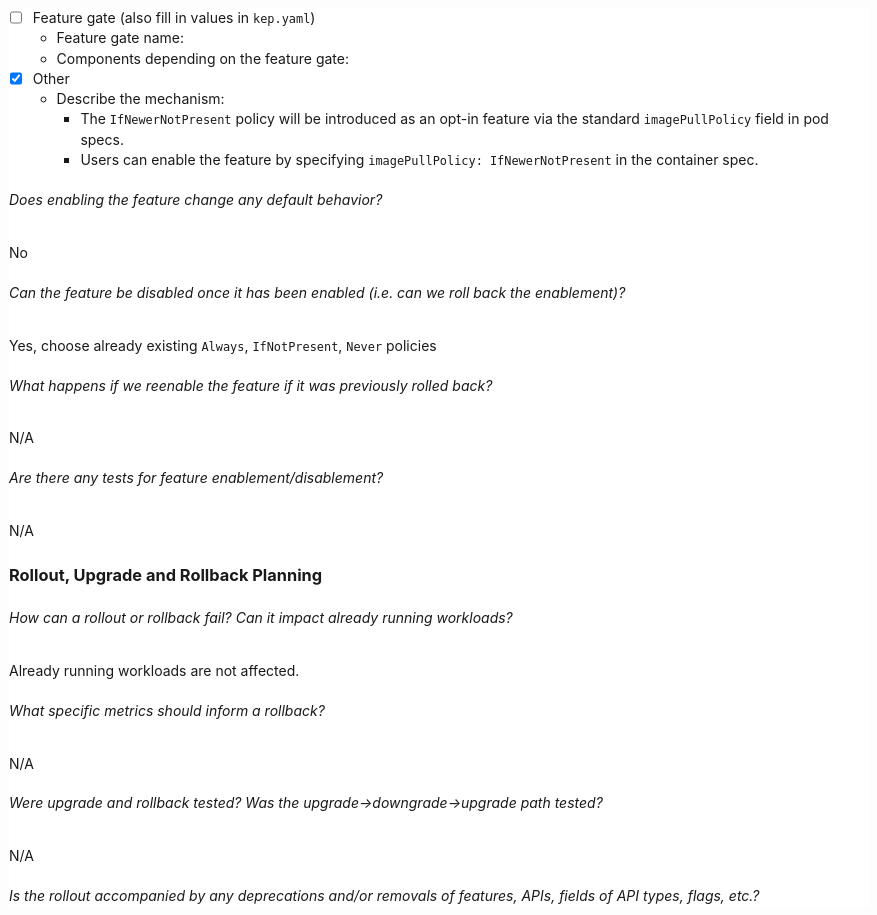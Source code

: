 

- [ ] Feature gate (also fill in values in `kep.yaml`)
  - Feature gate name:
  - Components depending on the feature gate:
- [x] Other
  - Describe the mechanism:
    - The `IfNewerNotPresent` policy will be introduced as an opt-in feature via the standard `imagePullPolicy` field in pod specs.
    - Users can enable the feature by specifying `imagePullPolicy: IfNewerNotPresent` in the container spec.

###### Does enabling the feature change any default behavior?



No

###### Can the feature be disabled once it has been enabled (i.e. can we roll back the enablement)?


Yes, choose already existing `Always`, `IfNotPresent`, `Never` policies

###### What happens if we reenable the feature if it was previously rolled back?

N/A

###### Are there any tests for feature enablement/disablement?



N/A

### Rollout, Upgrade and Rollback Planning




###### How can a rollout or rollback fail? Can it impact already running workloads?



Already running workloads are not affected.

###### What specific metrics should inform a rollback?


N/A

###### Were upgrade and rollback tested? Was the upgrade->downgrade->upgrade path tested?


N/A

###### Is the rollout accompanied by any deprecations and/or removals of features, APIs, fields of API types, flags, etc.?


[kubernetes.io]: https://kubernetes.io/
[kubernetes/enhancements]: https://git.k8s.io/enhancements
[kubernetes/kubernetes]: https://git.k8s.io/kubernetes
[kubernetes/website]: https://git.k8s.io/website